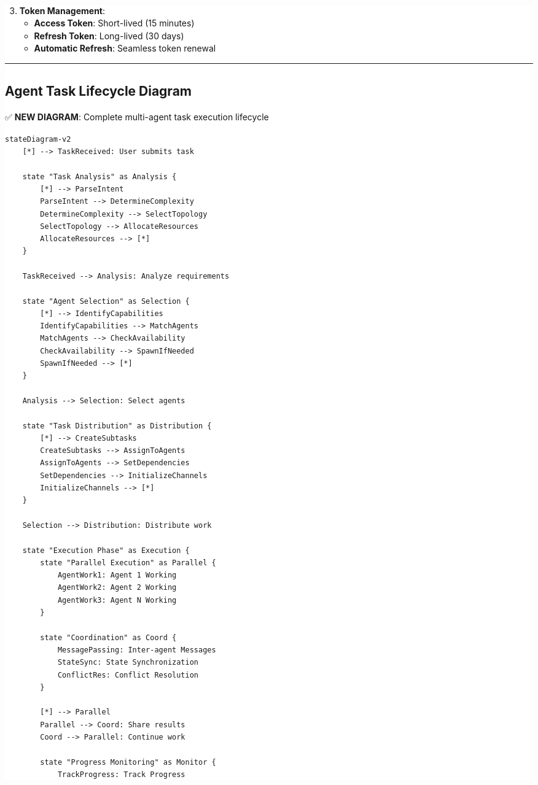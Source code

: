 3. **Token Management**:
   - **Access Token**: Short-lived (15 minutes)
   - **Refresh Token**: Long-lived (30 days)
   - **Automatic Refresh**: Seamless token renewal

---

## Agent Task Lifecycle Diagram

✅ **NEW DIAGRAM**: Complete multi-agent task execution lifecycle

```mermaid
stateDiagram-v2
    [*] --> TaskReceived: User submits task

    state "Task Analysis" as Analysis {
        [*] --> ParseIntent
        ParseIntent --> DetermineComplexity
        DetermineComplexity --> SelectTopology
        SelectTopology --> AllocateResources
        AllocateResources --> [*]
    }

    TaskReceived --> Analysis: Analyze requirements

    state "Agent Selection" as Selection {
        [*] --> IdentifyCapabilities
        IdentifyCapabilities --> MatchAgents
        MatchAgents --> CheckAvailability
        CheckAvailability --> SpawnIfNeeded
        SpawnIfNeeded --> [*]
    }

    Analysis --> Selection: Select agents

    state "Task Distribution" as Distribution {
        [*] --> CreateSubtasks
        CreateSubtasks --> AssignToAgents
        AssignToAgents --> SetDependencies
        SetDependencies --> InitializeChannels
        InitializeChannels --> [*]
    }

    Selection --> Distribution: Distribute work

    state "Execution Phase" as Execution {
        state "Parallel Execution" as Parallel {
            AgentWork1: Agent 1 Working
            AgentWork2: Agent 2 Working
            AgentWork3: Agent N Working
        }

        state "Coordination" as Coord {
            MessagePassing: Inter-agent Messages
            StateSync: State Synchronization
            ConflictRes: Conflict Resolution
        }

        [*] --> Parallel
        Parallel --> Coord: Share results
        Coord --> Parallel: Continue work

        state "Progress Monitoring" as Monitor {
            TrackProgress: Track Progress
```